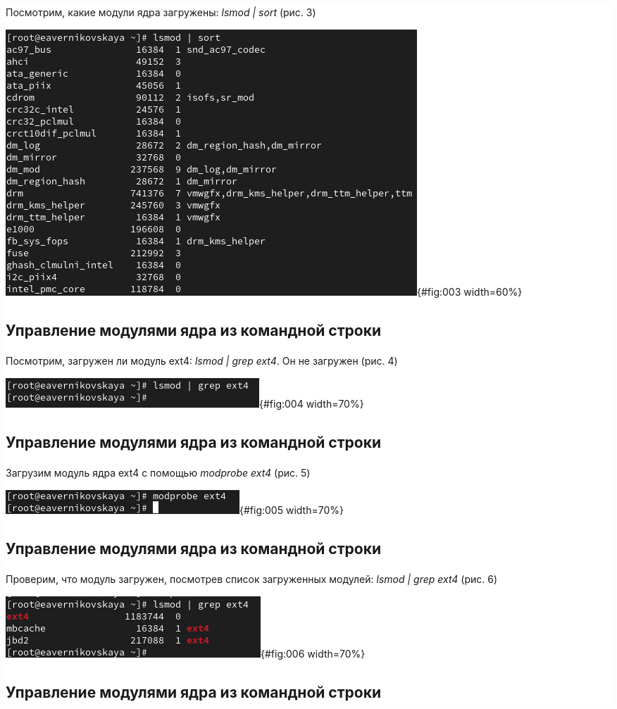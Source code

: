 Посмотрим, какие модули ядра загружены: *lsmod | sort* (рис. 3)

![Загруженные модули ядра](image/лаба10_3.png){#fig:003 width=60%}

##  Управление модулями ядра из командной строки

Посмотрим, загружен ли модуль ext4: *lsmod | grep ext4*. Он не загружен (рис. 4)

![Просмотр информации о наличии загруженного модуля ext4](image/лаба10_4.png){#fig:004 width=70%}

##  Управление модулями ядра из командной строки

Загрузим модуль ядра ext4 с помощью *modprobe ext4* (рис. 5)

![Загрузка модуля ядра ext4](image/лаба10_5.png){#fig:005 width=70%}

##  Управление модулями ядра из командной строки

Проверим, что модуль загружен, посмотрев список загруженных модулей: *lsmod | grep ext4* (рис. 6)

![Информация о наличии модуля ядра ext4](image/лаба10_6.png){#fig:006 width=70%}

##  Управление модулями ядра из командной строки
